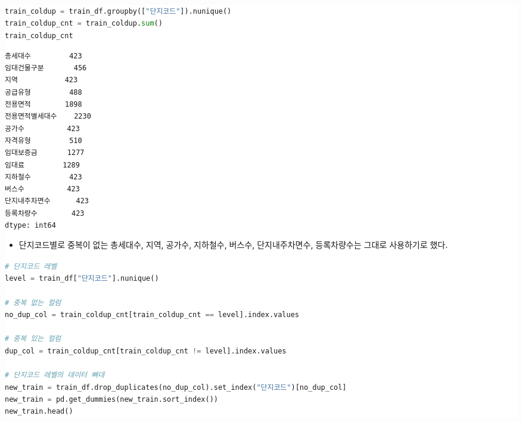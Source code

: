 
```python
train_coldup = train_df.groupby(["단지코드"]).nunique()
train_coldup_cnt = train_coldup.sum()
train_coldup_cnt
```




    총세대수         423
    임대건물구분       456
    지역           423
    공급유형         488
    전용면적        1898
    전용면적별세대수    2230
    공가수          423
    자격유형         510
    임대보증금       1277
    임대료         1289
    지하철수         423
    버스수          423
    단지내주차면수      423
    등록차량수        423
    dtype: int64



- 단지코드별로 중복이 없는 총세대수, 지역, 공가수, 지하철수, 버스수, 단지내주차면수, 등록차량수는 그대로 사용하기로 했다.


```python
# 단지코드 레벨
level = train_df["단지코드"].nunique()

# 중복 없는 컬럼
no_dup_col = train_coldup_cnt[train_coldup_cnt == level].index.values

# 중복 있는 컬럼
dup_col = train_coldup_cnt[train_coldup_cnt != level].index.values

# 단지코드 레벨의 데이터 뼈대
new_train = train_df.drop_duplicates(no_dup_col).set_index("단지코드")[no_dup_col]
new_train = pd.get_dummies(new_train.sort_index())
new_train.head()
```




<div>
<style scoped>
    .dataframe tbody tr th:only-of-type {
        vertical-align: middle;
    }

    .dataframe tbody tr th {
        vertical-align: top;
    }
